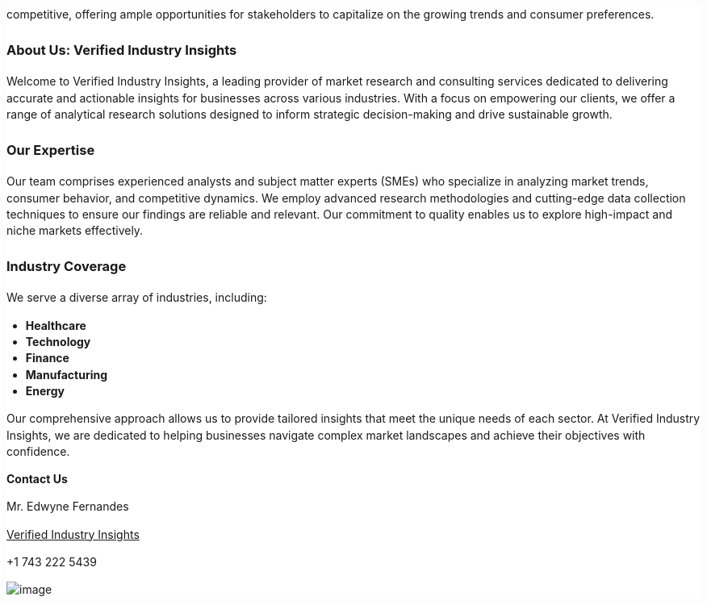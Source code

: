 competitive, offering ample opportunities for stakeholders to capitalize on the growing trends and consumer preferences.</p><h3>About Us: Verified Industry Insights</h3><p>Welcome to Verified Industry Insights, a leading provider of market research and consulting services dedicated to delivering accurate and actionable insights for businesses across various industries. With a focus on empowering our clients, we offer a range of analytical research solutions designed to inform strategic decision-making and drive sustainable growth.</p><h3>Our Expertise</h3><p>Our team comprises experienced analysts and subject matter experts (SMEs) who specialize in analyzing market trends, consumer behavior, and competitive dynamics. We employ advanced research methodologies and cutting-edge data collection techniques to ensure our findings are reliable and relevant. Our commitment to quality enables us to explore high-impact and niche markets effectively.</p><h3>Industry Coverage</h3><p>We serve a diverse array of industries, including:</p><ul><li><strong>Healthcare</strong></li><li><strong>Technology</strong></li><li><strong>Finance</strong></li><li><strong>Manufacturing</strong></li><li><strong>Energy</strong></li></ul><p>Our comprehensive approach allows us to provide tailored insights that meet the unique needs of each sector. At Verified Industry Insights, we are dedicated to helping businesses navigate complex market landscapes and achieve their objectives with confidence.</p><p><strong>Contact Us</strong></p><p>Mr. Edwyne Fernandes</p><p><a href="https://www.verifiedindustryinsights.com/">Verified Industry Insights</a></p><p>+1 743 222 5439</p>
![image](https://github.com/user-attachments/assets/8c339eeb-b283-47ff-8e92-4c577e54e5e7)
